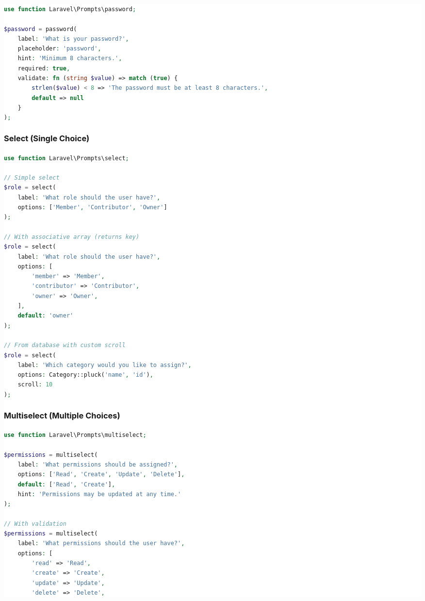 ```php
use function Laravel\Prompts\password;

$password = password(
    label: 'What is your password?',
    placeholder: 'password',
    hint: 'Minimum 8 characters.',
    required: true,
    validate: fn (string $value) => match (true) {
        strlen($value) < 8 => 'The password must be at least 8 characters.',
        default => null
    }
);
```

### Select (Single Choice)

```php
use function Laravel\Prompts\select;

// Simple select
$role = select(
    label: 'What role should the user have?',
    options: ['Member', 'Contributor', 'Owner']
);

// With associative array (returns key)
$role = select(
    label: 'What role should the user have?',
    options: [
        'member' => 'Member',
        'contributor' => 'Contributor',
        'owner' => 'Owner',
    ],
    default: 'owner'
);

// From database with custom scroll
$role = select(
    label: 'Which category would you like to assign?',
    options: Category::pluck('name', 'id'),
    scroll: 10
);
```

### Multiselect (Multiple Choices)

```php
use function Laravel\Prompts\multiselect;

$permissions = multiselect(
    label: 'What permissions should be assigned?',
    options: ['Read', 'Create', 'Update', 'Delete'],
    default: ['Read', 'Create'],
    hint: 'Permissions may be updated at any time.'
);

// With validation
$permissions = multiselect(
    label: 'What permissions should the user have?',
    options: [
        'read' => 'Read',
        'create' => 'Create',
        'update' => 'Update',
        'delete' => 'Delete',
```